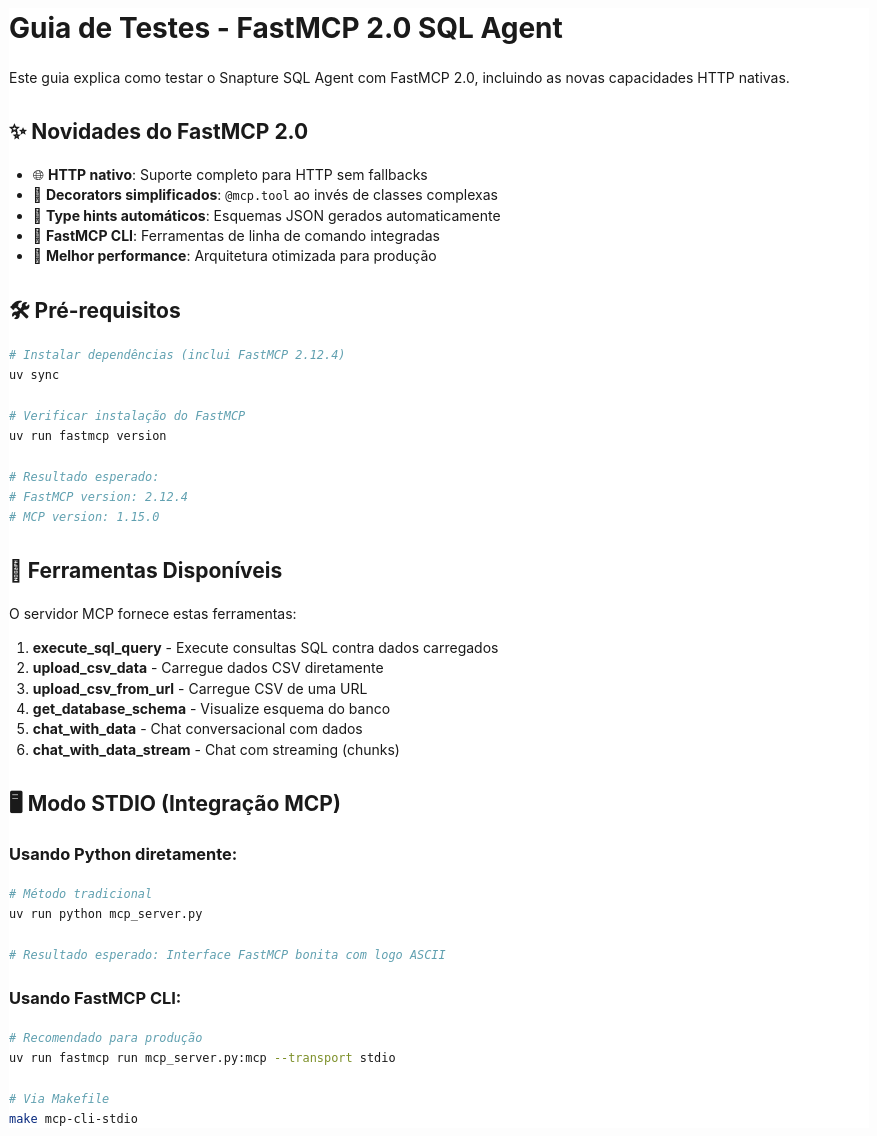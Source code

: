 # Guia de Testes - FastMCP 2.0 SQL Agent

Este guia explica como testar o Snapture SQL Agent com FastMCP 2.0, incluindo as novas capacidades HTTP nativas.

## ✨ Novidades do FastMCP 2.0

- 🌐 **HTTP nativo**: Suporte completo para HTTP sem fallbacks
- 🚀 **Decorators simplificados**: `@mcp.tool` ao invés de classes complexas  
- 📝 **Type hints automáticos**: Esquemas JSON gerados automaticamente
- 🔧 **FastMCP CLI**: Ferramentas de linha de comando integradas
- 🎯 **Melhor performance**: Arquitetura otimizada para produção

## 🛠️ Pré-requisitos

```bash
# Instalar dependências (inclui FastMCP 2.12.4)
uv sync

# Verificar instalação do FastMCP
uv run fastmcp version

# Resultado esperado:
# FastMCP version: 2.12.4
# MCP version: 1.15.0
```

## 🎯 Ferramentas Disponíveis

O servidor MCP fornece estas ferramentas:

1. **execute_sql_query** - Execute consultas SQL contra dados carregados
2. **upload_csv_data** - Carregue dados CSV diretamente 
3. **upload_csv_from_url** - Carregue CSV de uma URL
4. **get_database_schema** - Visualize esquema do banco
5. **chat_with_data** - Chat conversacional com dados
6. **chat_with_data_stream** - Chat com streaming (chunks)

## 🖥️ Modo STDIO (Integração MCP)

### Usando Python diretamente:
```bash
# Método tradicional
uv run python mcp_server.py

# Resultado esperado: Interface FastMCP bonita com logo ASCII
```

### Usando FastMCP CLI:
```bash
# Recomendado para produção  
uv run fastmcp run mcp_server.py:mcp --transport stdio

# Via Makefile
make mcp-cli-stdio
```
